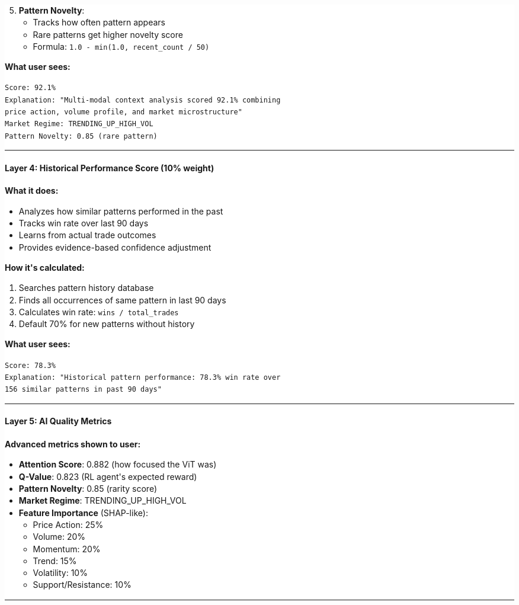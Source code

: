 5. **Pattern Novelty**:
   - Tracks how often pattern appears
   - Rare patterns get higher novelty score
   - Formula: `1.0 - min(1.0, recent_count / 50)`

**What user sees:**
```
Score: 92.1%
Explanation: "Multi-modal context analysis scored 92.1% combining 
price action, volume profile, and market microstructure"
Market Regime: TRENDING_UP_HIGH_VOL
Pattern Novelty: 0.85 (rare pattern)
```

---

#### **Layer 4: Historical Performance Score (10% weight)**

**What it does:**
- Analyzes how similar patterns performed in the past
- Tracks win rate over last 90 days
- Learns from actual trade outcomes
- Provides evidence-based confidence adjustment

**How it's calculated:**
1. Searches pattern history database
2. Finds all occurrences of same pattern in last 90 days
3. Calculates win rate: `wins / total_trades`
4. Default 70% for new patterns without history

**What user sees:**
```
Score: 78.3%
Explanation: "Historical pattern performance: 78.3% win rate over 
156 similar patterns in past 90 days"
```

---

#### **Layer 5: AI Quality Metrics**

**Advanced metrics shown to user:**
- **Attention Score**: 0.882 (how focused the ViT was)
- **Q-Value**: 0.823 (RL agent's expected reward)
- **Pattern Novelty**: 0.85 (rarity score)
- **Market Regime**: TRENDING_UP_HIGH_VOL
- **Feature Importance** (SHAP-like):
  - Price Action: 25%
  - Volume: 20%
  - Momentum: 20%
  - Trend: 15%
  - Volatility: 10%
  - Support/Resistance: 10%

---
